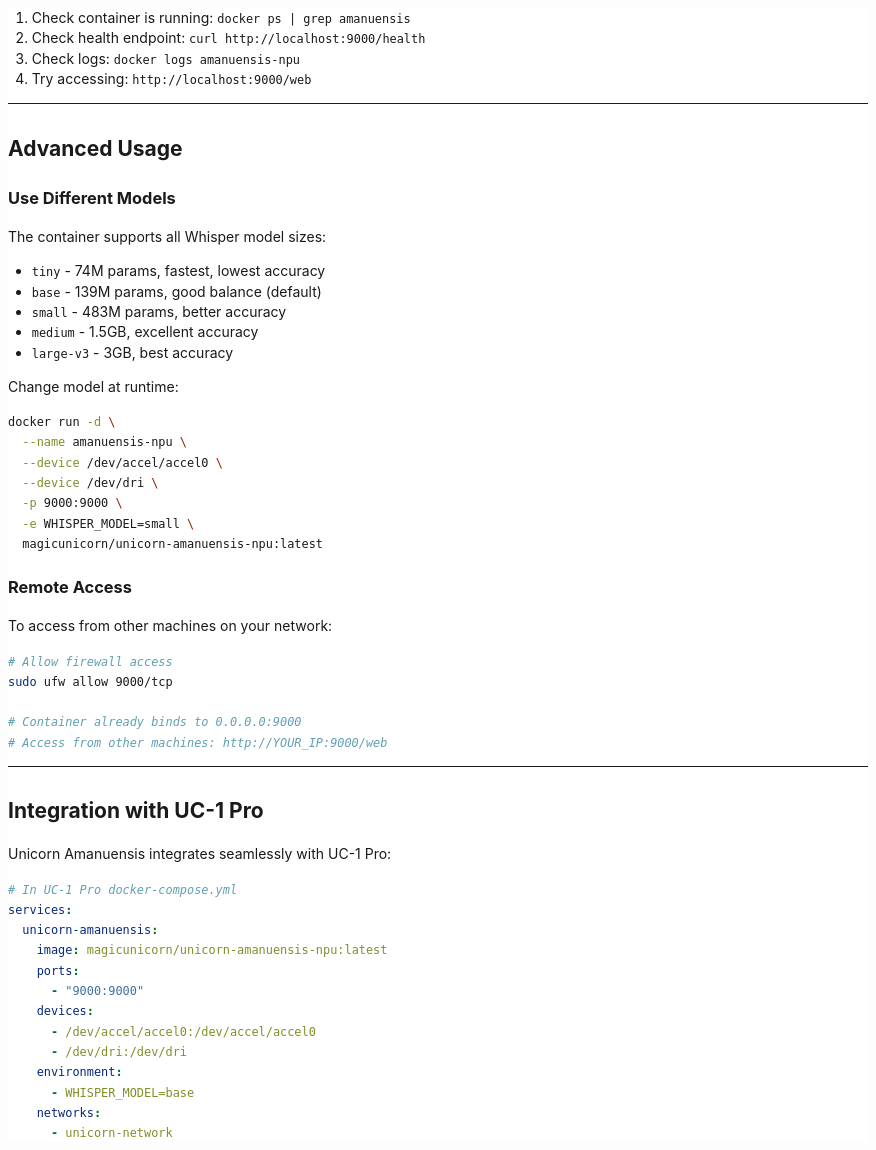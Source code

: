 1. Check container is running: `docker ps | grep amanuensis`
2. Check health endpoint: `curl http://localhost:9000/health`
3. Check logs: `docker logs amanuensis-npu`
4. Try accessing: `http://localhost:9000/web`

---

## Advanced Usage

### Use Different Models

The container supports all Whisper model sizes:

- `tiny` - 74M params, fastest, lowest accuracy
- `base` - 139M params, good balance (default)
- `small` - 483M params, better accuracy
- `medium` - 1.5GB, excellent accuracy
- `large-v3` - 3GB, best accuracy

Change model at runtime:

```bash
docker run -d \
  --name amanuensis-npu \
  --device /dev/accel/accel0 \
  --device /dev/dri \
  -p 9000:9000 \
  -e WHISPER_MODEL=small \
  magicunicorn/unicorn-amanuensis-npu:latest
```

### Remote Access

To access from other machines on your network:

```bash
# Allow firewall access
sudo ufw allow 9000/tcp

# Container already binds to 0.0.0.0:9000
# Access from other machines: http://YOUR_IP:9000/web
```

---

## Integration with UC-1 Pro

Unicorn Amanuensis integrates seamlessly with UC-1 Pro:

```yaml
# In UC-1 Pro docker-compose.yml
services:
  unicorn-amanuensis:
    image: magicunicorn/unicorn-amanuensis-npu:latest
    ports:
      - "9000:9000"
    devices:
      - /dev/accel/accel0:/dev/accel/accel0
      - /dev/dri:/dev/dri
    environment:
      - WHISPER_MODEL=base
    networks:
      - unicorn-network
```
